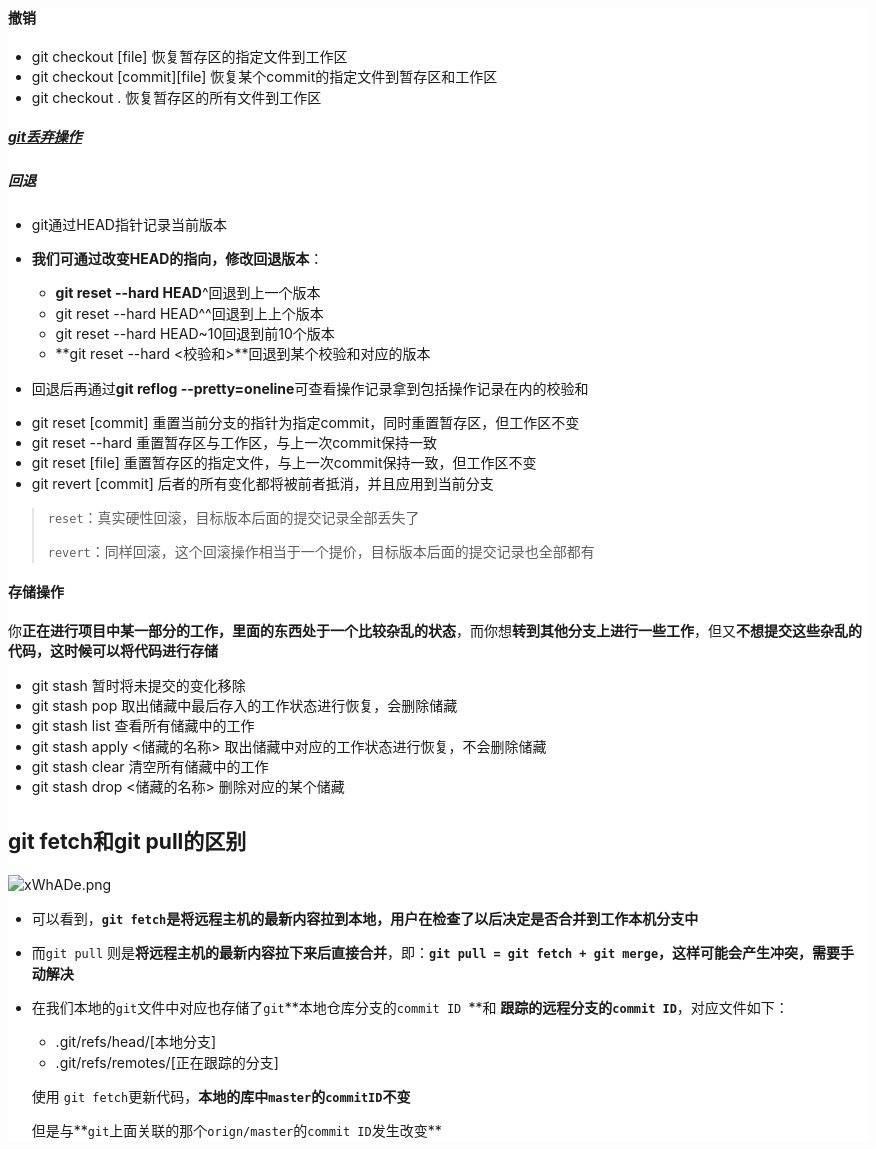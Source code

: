 #### 撤销

- git checkout [file] 恢复暂存区的指定文件到工作区
- git checkout [commit][file] 恢复某个commit的指定文件到暂存区和工作区
- git checkout . 恢复暂存区的所有文件到工作区

##### [git丢弃操作](https://blog.csdn.net/weixin_44720938/article/details/127726964)

##### 回退

* git通过HEAD指针记录当前版本

* **我们可通过改变HEAD的指向，修改回退版本**：
  * **git reset --hard HEAD**^回退到上一个版本
  * git reset --hard HEAD^^回退到上上个版本
  * git reset --hard HEAD~10回退到前10个版本
  * **git reset --hard <校验和>**回退到某个校验和对应的版本
* 回退后再通过**git reflog --pretty=oneline**可查看操作记录拿到包括操作记录在内的校验和

- git reset [commit] 重置当前分支的指针为指定commit，同时重置暂存区，但工作区不变
- git reset --hard 重置暂存区与工作区，与上一次commit保持一致
- git reset [file] 重置暂存区的指定文件，与上一次commit保持一致，但工作区不变
- git revert [commit] 后者的所有变化都将被前者抵消，并且应用到当前分支

> `reset`：真实硬性回滚，目标版本后面的提交记录全部丢失了
>
> `revert`：同样回滚，这个回滚操作相当于一个提价，目标版本后面的提交记录也全部都有

#### 存储操作

你**正在进行项目中某一部分的工作，里面的东西处于一个比较杂乱的状态**，而你想**转到其他分支上进行一些工作**，但又**不想提交这些杂乱的代码，这时候可以将代码进行存储**

- git stash 暂时将未提交的变化移除
- git stash pop 取出储藏中最后存入的工作状态进行恢复，会删除储藏
- git stash list 查看所有储藏中的工作
- git stash apply <储藏的名称> 取出储藏中对应的工作状态进行恢复，不会删除储藏
- git stash clear 清空所有储藏中的工作
- git stash drop <储藏的名称> 删除对应的某个储藏


## git fetch和git pull的区别

![xWhADe.png](https://s1.ax1x.com/2022/10/26/xWhADe.png)

* 可以看到，**`git fetch`是将远程主机的最新内容拉到本地，用户在检查了以后决定是否合并到工作本机分支中**

* 而`git pull` 则是**将远程主机的最新内容拉下来后直接合并**，即：**`git pull = git fetch + git merge`，这样可能会产生冲突，需要手动解决**

* 在我们本地的`git`文件中对应也存储了`git`**本地仓库分支的`commit ID `**和 **跟踪的远程分支的`commit ID`**，对应文件如下：

  - .git/refs/head/[本地分支]
  - .git/refs/remotes/[正在跟踪的分支]

  使用 `git fetch`更新代码，**本地的库中`master`的`commitID`不变**

  但是与**`git`上面关联的那个`orign/master`的`commit ID`发生改变**

